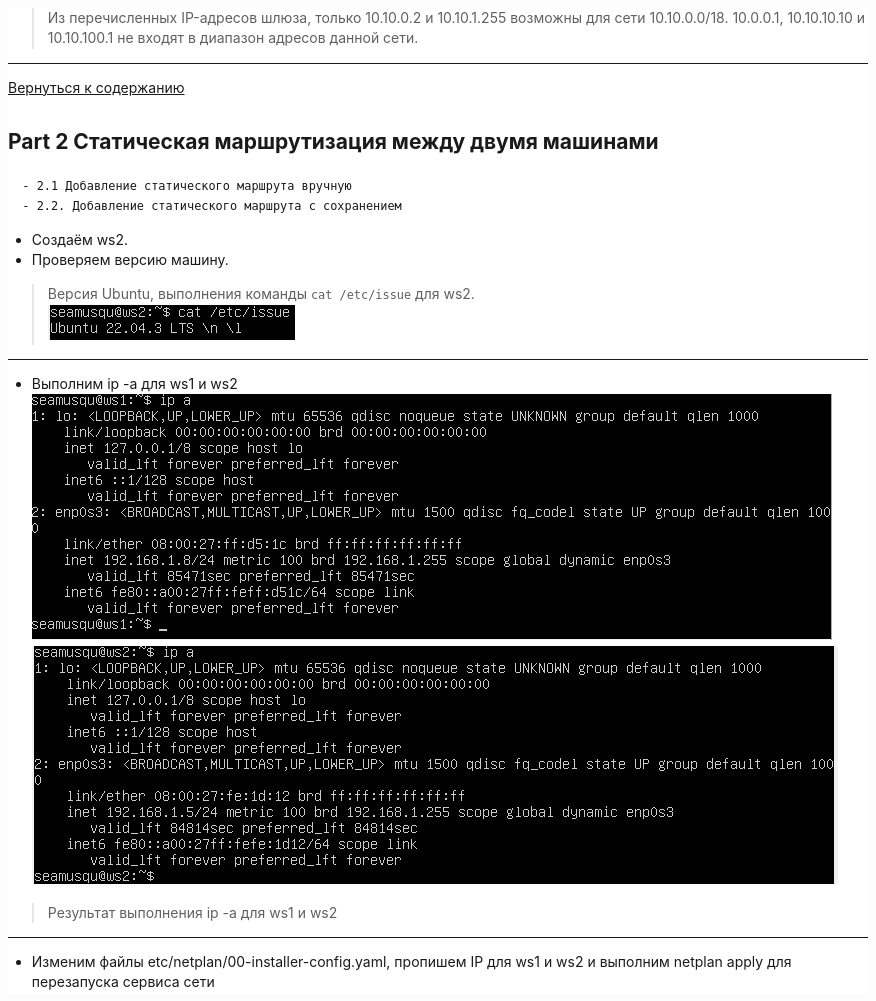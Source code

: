 > Из перечисленных IP-адресов шлюза, только 10.10.0.2 и 10.10.1.255 возможны для сети 10.10.0.0/18. 10.0.0.1, 10.10.10.10 и 10.10.100.1 не входят в диапазон адресов данной сети. 
*************************************************************************************************************************
[Вернуться к содержанию](#содержание)

## Part 2 Статическая маршрутизация между двумя машинами

      - 2.1 Добавление статического маршрута вручную
      - 2.2. Добавление статического маршрута с сохранением

- Создаём ws2.
- Проверяем версию машину.

>Версия Ubuntu, выполнения команды `cat /etc/issue` для ws2.<br>
![p2_issue](scrin/p2_issue.png)

*************************************************************************************************************************
- Выполним ip -a для ws1 и ws2<br>
![p2_ipa_ws1](scrin/p2_ipa_ws1.png)<br>
![p2_ipa_ws2](scrin/p2_ipa_ws2.png)

>Результат выполнения ip -a для ws1 и ws2
*************************************************************************************************************************
- Изменим файлы etc/netplan/00-installer-config.yaml, пропишем IP для ws1 и ws2 и выполним netplan apply для перезапуска сервиса сети